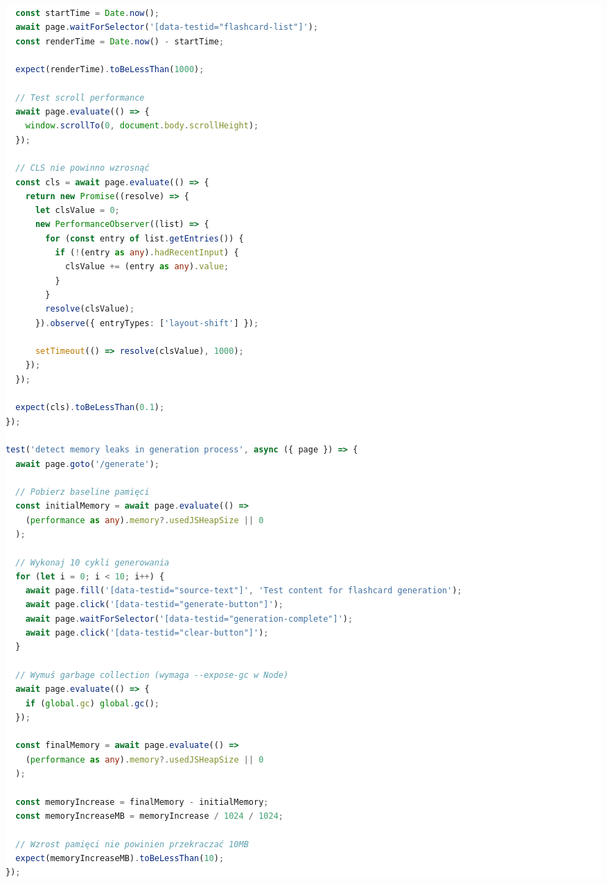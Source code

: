 ```typescript
  const startTime = Date.now();
  await page.waitForSelector('[data-testid="flashcard-list"]');
  const renderTime = Date.now() - startTime;
  
  expect(renderTime).toBeLessThan(1000);
  
  // Test scroll performance
  await page.evaluate(() => {
    window.scrollTo(0, document.body.scrollHeight);
  });
  
  // CLS nie powinno wzrosnąć
  const cls = await page.evaluate(() => {
    return new Promise((resolve) => {
      let clsValue = 0;
      new PerformanceObserver((list) => {
        for (const entry of list.getEntries()) {
          if (!(entry as any).hadRecentInput) {
            clsValue += (entry as any).value;
          }
        }
        resolve(clsValue);
      }).observe({ entryTypes: ['layout-shift'] });
      
      setTimeout(() => resolve(clsValue), 1000);
    });
  });
  
  expect(cls).toBeLessThan(0.1);
});

test('detect memory leaks in generation process', async ({ page }) => {
  await page.goto('/generate');
  
  // Pobierz baseline pamięci
  const initialMemory = await page.evaluate(() => 
    (performance as any).memory?.usedJSHeapSize || 0
  );
  
  // Wykonaj 10 cykli generowania
  for (let i = 0; i < 10; i++) {
    await page.fill('[data-testid="source-text"]', 'Test content for flashcard generation');
    await page.click('[data-testid="generate-button"]');
    await page.waitForSelector('[data-testid="generation-complete"]');
    await page.click('[data-testid="clear-button"]');
  }
  
  // Wymuś garbage collection (wymaga --expose-gc w Node)
  await page.evaluate(() => {
    if (global.gc) global.gc();
  });
  
  const finalMemory = await page.evaluate(() => 
    (performance as any).memory?.usedJSHeapSize || 0
  );
  
  const memoryIncrease = finalMemory - initialMemory;
  const memoryIncreaseMB = memoryIncrease / 1024 / 1024;
  
  // Wzrost pamięci nie powinien przekraczać 10MB
  expect(memoryIncreaseMB).toBeLessThan(10);
});
```